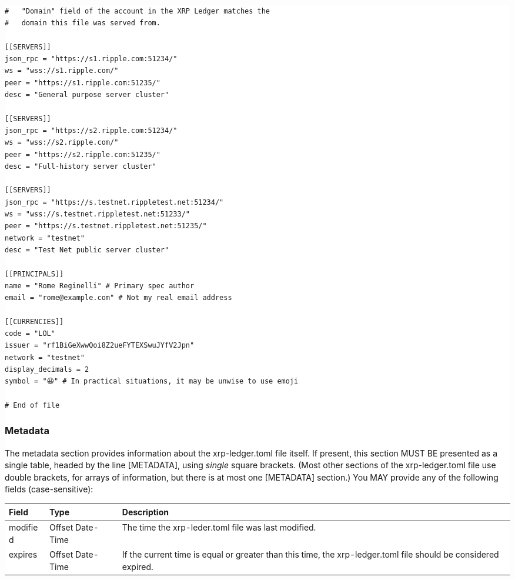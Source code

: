 ```
#   "Domain" field of the account in the XRP Ledger matches the
#   domain this file was served from.

[[SERVERS]]
json_rpc = "https://s1.ripple.com:51234/"
ws = "wss://s1.ripple.com/"
peer = "https://s1.ripple.com:51235/"
desc = "General purpose server cluster"

[[SERVERS]]
json_rpc = "https://s2.ripple.com:51234/"
ws = "wss://s2.ripple.com/"
peer = "https://s2.ripple.com:51235/"
desc = "Full-history server cluster"

[[SERVERS]]
json_rpc = "https://s.testnet.rippletest.net:51234/"
ws = "wss://s.testnet.rippletest.net:51233/"
peer = "https://s.testnet.rippletest.net:51235/"
network = "testnet"
desc = "Test Net public server cluster"

[[PRINCIPALS]]
name = "Rome Reginelli" # Primary spec author
email = "rome@example.com" # Not my real email address

[[CURRENCIES]]
code = "LOL"
issuer = "rf1BiGeXwwQoi8Z2ueFYTEXSwuJYfV2Jpn"
network = "testnet"
display_decimals = 2
symbol = "😆" # In practical situations, it may be unwise to use emoji

# End of file
```

### Metadata

The metadata section provides information about the <span class="code-snippet">xrp-ledger.toml</span> file itself. If present, this section MUST BE presented as a single table, headed by the line  <span class="code-snippet">[METADATA]</span>, using _single_ square brackets. (Most other sections of the <span class="code-snippet">xrp-ledger.toml</span> file use double brackets, for arrays of information, but there is at most one <span class="code-snippet">[METADATA]</span> section.) You MAY provide any of the following fields (case-sensitive):

| Field      | Type             | Description                                  |
|:-----------|:-----------------|:---------------------------------------------|
| <span class="code-snippet">modified</span> | Offset Date-Time | The time the <span class="code-snippet">xrp-leder.toml</span> file was last modified.    |
| <span class="code-snippet">expires</span>  | Offset Date-Time | If the current time is equal or greater than this time, the <span class="code-snippet">xrp-ledger.toml</span> file should be considered expired. |


[CORS]: https://developer.mozilla.org/en-US/docs/Web/HTTP/CORS
